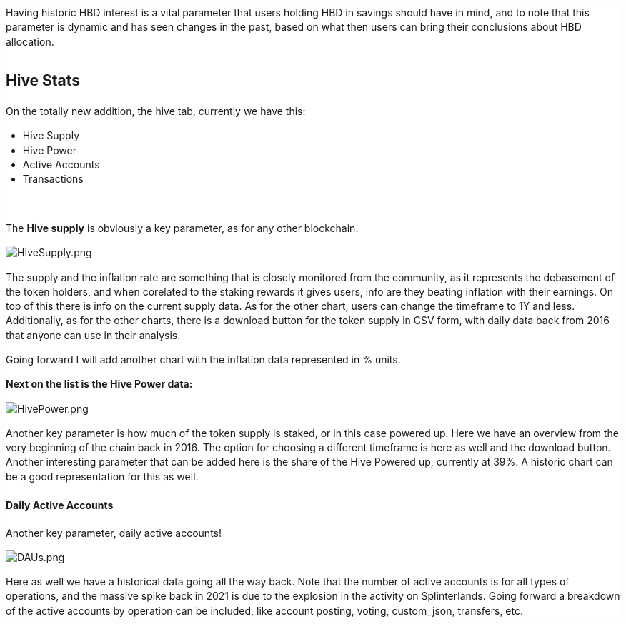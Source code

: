 Having historic HBD interest is a vital parameter that users holding HBD in savings should have in mind, and to note that this parameter is dynamic and has seen changes in the past, based on what then users can bring their conclusions about HBD allocation. 


## Hive Stats


On the totally new addition, the hive tab, currently we have this:
- Hive Supply
- Hive Power
- Active Accounts
- Transactions
</br>


 The **Hive supply** is obviously a key parameter, as for any other blockchain. 

![HIveSupply.png](https://files.peakd.com/file/peakd-hive/dalz/23swbvyyvpefjMEB6MAhbcGjcQoBkYRTokvCQhLBwyCnrKoLoigxucTaXojaWx8P2ovLw.png)





The supply and the inflation rate are something that is closely monitored from the community, as it represents the debasement of the token holders, and when corelated to the staking rewards it gives users, info are they beating inflation with their earnings. On top of this there is info on the current supply data. As for the other chart, users can change the timeframe to 1Y and less. Additionally, as for the other charts, there is a download button for the token supply in CSV form, with daily data back from 2016 that anyone can use in their analysis. 

Going forward I will add another chart with the inflation data represented in % units.

**Next on the list is the Hive Power data:**


 

![HivePower.png](https://files.peakd.com/file/peakd-hive/dalz/23swc1PT6dpsS2yxtCHUJ3KPPfUuRnZPdmmwMQcctwcDyKwjhz1T9EBUX6E3AHiKEGJhS.png)




Another key parameter is how much of the token supply is staked, or in this case powered up. Here we have an overview from the very beginning of the chain back in 2016. The option for choosing a different timeframe is here as well and the download button. 
Another interesting parameter that can be added here is the share of the Hive Powered up, currently at 39%. A historic chart can be a good representation for this as well.

#### Daily Active Accounts
Another key parameter, daily active accounts!
 

![DAUs.png](https://files.peakd.com/file/peakd-hive/dalz/23swcKCogmCAcgey42wnhZCUNQJPXL7V9tqevXd82dGLJzigVhysRjP7X9nhmcXV9ULUu.png)



Here as well we have a historical data going all the way back. Note that the number of active accounts is for all types of operations, and the massive spike back in 2021 is due to the explosion in the activity on Splinterlands. Going forward a breakdown of the active accounts by operation can be included, like account posting, voting, custom_json, transfers, etc. 
